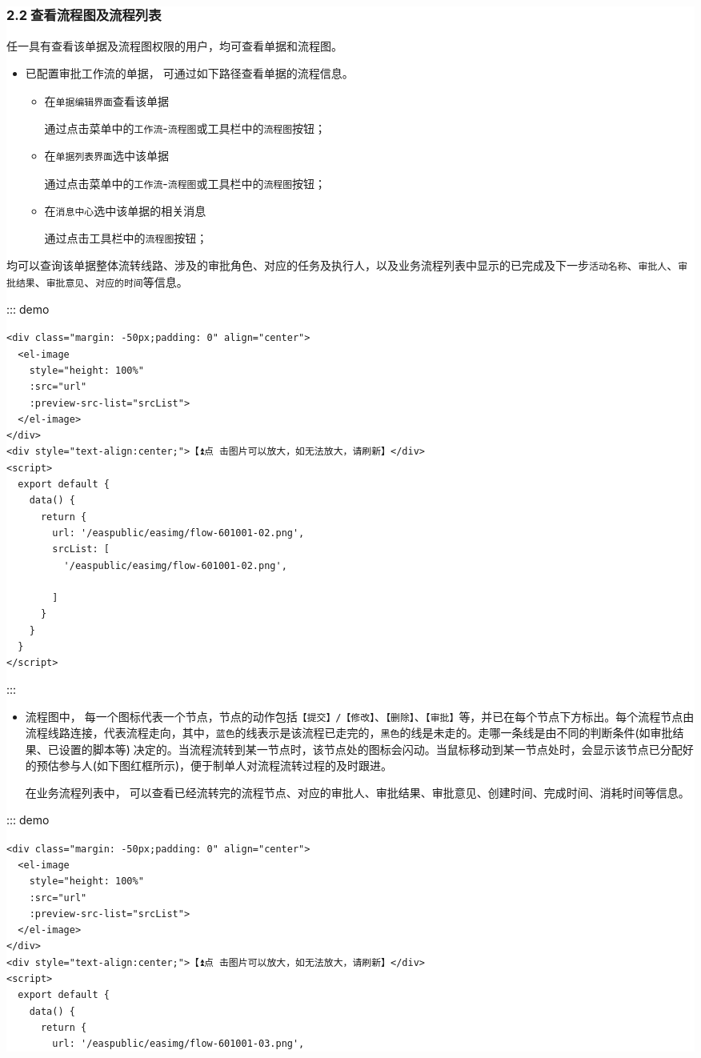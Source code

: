 ### 2.2 查看流程图及流程列表

任一具有查看该单据及流程图权限的用户，均可查看单据和流程图。

- 已配置审批工作流的单据， 可通过如下路径查看单据的流程信息。

  - 在`单据编辑界面`查看该单据

    通过点击菜单中的`工作流`-`流程图`或工具栏中的`流程图`按钮；


  - 在`单据列表界面`选中该单据

    通过点击菜单中的`工作流`-`流程图`或工具栏中的`流程图`按钮；


  - 在`消息中心`选中该单据的相关消息

    通过点击工具栏中的`流程图`按钮；


均可以查询该单据整体流转线路、涉及的审批角色、对应的任务及执行人，以及业务流程列表中显示的已完成及下一步`活动名称`、`审批人`、`审批结果`、`审批意见`、`对应的时间`等信息。

::: demo

```
<div class="margin: -50px;padding: 0" align="center">
  <el-image 
    style="height: 100%"
    :src="url" 
    :preview-src-list="srcList">
  </el-image>
</div>
<div style="text-align:center;">【⏫点	击图片可以放大，如无法放大，请刷新】</div>
<script>
  export default {
    data() {
      return {
        url: '/easpublic/easimg/flow-601001-02.png',
        srcList: [
          '/easpublic/easimg/flow-601001-02.png',
          
        ]
      }
    }
  }
</script>
```
:::     

- 流程图中， 每一个图标代表一个节点，节点的动作包括`【提交】/【修改】`、`【删除】`、`【审批】`等，并已在每个节点下方标出。每个流程节点由流程线路连接，代表流程走向，其中，`蓝色`的线表示是该流程已走完的，`黑色`的线是未走的。走哪一条线是由不同的判断条件(如审批结果、已设置的脚本等) 决定的。当流程流转到某一节点时，该节点处的图标会闪动。当鼠标移动到某一节点处时，会显示该节点已分配好的预估参与人(如下图红框所示)，便于制单人对流程流转过程的及时跟进。

  在业务流程列表中， 可以查看已经流转完的流程节点、对应的审批人、审批结果、审批意见、创建时间、完成时间、消耗时间等信息。     

::: demo

```
<div class="margin: -50px;padding: 0" align="center">
  <el-image 
    style="height: 100%"
    :src="url" 
    :preview-src-list="srcList">
  </el-image>
</div>
<div style="text-align:center;">【⏫点	击图片可以放大，如无法放大，请刷新】</div>
<script>
  export default {
    data() {
      return {
        url: '/easpublic/easimg/flow-601001-03.png',
```